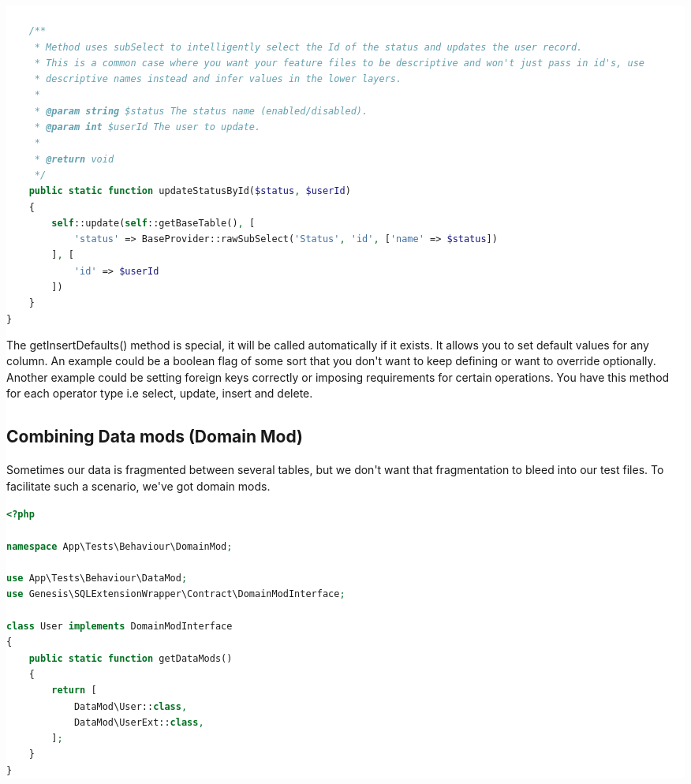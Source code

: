 ```php

    /**
     * Method uses subSelect to intelligently select the Id of the status and updates the user record.
     * This is a common case where you want your feature files to be descriptive and won't just pass in id's, use
     * descriptive names instead and infer values in the lower layers.
     *
     * @param string $status The status name (enabled/disabled).
     * @param int $userId The user to update.
     *
     * @return void
     */
    public static function updateStatusById($status, $userId)
    {
        self::update(self::getBaseTable(), [
            'status' => BaseProvider::rawSubSelect('Status', 'id', ['name' => $status])
        ], [
            'id' => $userId
        ])
    }
}

```

The getInsertDefaults() method is special, it will be called automatically if it exists. It allows you to set default values
for any column. An example could be a boolean flag of some sort that you don't want to keep defining or want to override 
optionally. Another example could be setting foreign keys correctly or imposing requirements for certain operations. You have
this method for each operator type i.e select, update, insert and delete.

Combining Data mods (Domain Mod)
--------------------------------

Sometimes our data is fragmented between several tables, but we don't want that fragmentation to bleed into our test files.
To facilitate such a scenario, we've got domain mods.

```php
<?php

namespace App\Tests\Behaviour\DomainMod;

use App\Tests\Behaviour\DataMod;
use Genesis\SQLExtensionWrapper\Contract\DomainModInterface;

class User implements DomainModInterface
{
    public static function getDataMods()
    {
        return [
            DataMod\User::class,
            DataMod\UserExt::class,
        ];
    }
}

```
